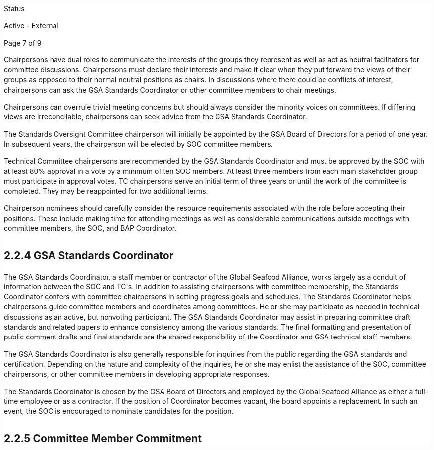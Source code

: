 Status

Active - External

Page 7 of 9

Chairpersons have dual roles to communicate the interests of the groups they represent as well as act as neutral facilitators for committee discussions. Chairpersons must declare their interests and make it clear when they put forward the views of their groups as opposed to their normal neutral positions as chairs. In discussions  where  there  could  be  conflicts  of  interest,  chairpersons  can  ask  the  GSA  Standards Coordinator or other committee members to chair meetings.

Chairpersons  can  overrule  trivial  meeting  concerns  but  should  always  consider  the  minority  voices  on committees. If differing views are irreconcilable, chairpersons can seek advice from the GSA Standards Coordinator.

The Standards Oversight Committee chairperson will initially be appointed by the GSA Board of Directors for a period of one year. In subsequent years, the chairperson will be elected by SOC committee members.

Technical Committee chairpersons are recommended by the GSA Standards Coordinator and must be approved by the SOC with at least 80% approval in a vote by a minimum of ten SOC members. At least three members from each main stakeholder group must participate in approval votes. TC chairpersons serve an initial term of three years or until the work of the committee is completed. They may be reappointed for two additional terms.

Chairperson nominees should carefully consider the resource requirements associated with the role before accepting  their  positions.  These  include  making  time  for  attending  meetings  as  well  as  considerable communications outside meetings with committee members, the SOC, and BAP Coordinator.

## 2.2.4 GSA Standards Coordinator

The GSA Standards Coordinator, a staff member or contractor of the Global Seafood Alliance, works largely as a conduit of information between the SOC and TC's. In addition to assisting chairpersons with committee membership, the Standards Coordinator confers with committee chairpersons in setting progress goals and schedules. The Standards Coordinator helps chairpersons guide committee members and coordinates among committees. He or she may participate as needed in technical discussions as an active, but nonvoting participant. The GSA Standards Coordinator may assist in preparing committee draft standards and related papers to enhance consistency among the various standards. The final formatting and presentation of public comment drafts and final standards are the shared responsibility of the Coordinator and GSA technical staff members.

The GSA Standards Coordinator is also generally responsible for inquiries from the public regarding the GSA standards and certification. Depending on the nature and complexity of the inquiries, he or she may enlist  the  assistance  of  the  SOC,  committee  chairpersons,  or  other  committee  members  in  developing appropriate responses.

The Standards Coordinator is chosen by the GSA Board of Directors and employed by the Global Seafood Alliance as either a full-time employee or as a contractor. If the position of Coordinator becomes vacant, the board appoints a replacement. In such an event, the SOC is encouraged to nominate candidates for the position.

## 2.2.5 Committee Member Commitment
